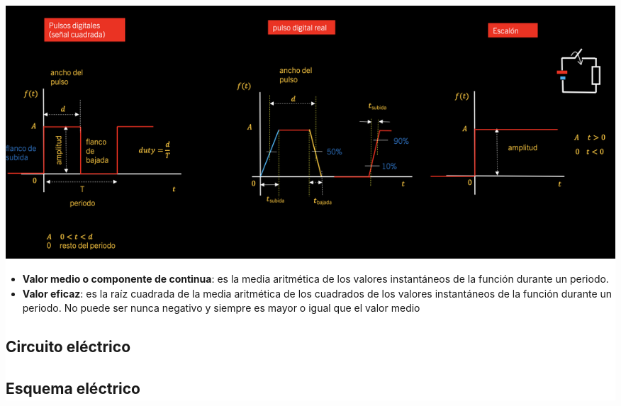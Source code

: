 ![](./img/Pasted%20image%2020231104111635.png)

- **Valor medio o componente de continua**: es la media aritmética de los valores instantáneos de la función durante un periodo.
- **Valor eficaz**: es la raíz cuadrada de la media aritmética de los cuadrados de los valores instantáneos de la función durante un periodo. No puede ser nunca negativo y siempre es mayor o igual que el valor medio

## Circuito eléctrico
## Esquema eléctrico
